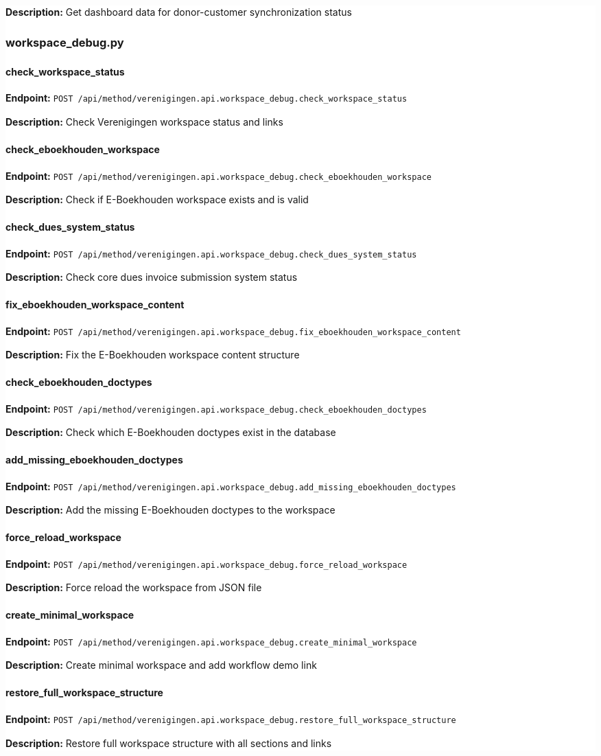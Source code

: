 **Description:** Get dashboard data for donor-customer synchronization status


### workspace_debug.py

#### check_workspace_status

**Endpoint:** `POST /api/method/verenigingen.api.workspace_debug.check_workspace_status`

**Description:** Check Verenigingen workspace status and links

#### check_eboekhouden_workspace

**Endpoint:** `POST /api/method/verenigingen.api.workspace_debug.check_eboekhouden_workspace`

**Description:** Check if E-Boekhouden workspace exists and is valid

#### check_dues_system_status

**Endpoint:** `POST /api/method/verenigingen.api.workspace_debug.check_dues_system_status`

**Description:** Check core dues invoice submission system status

#### fix_eboekhouden_workspace_content

**Endpoint:** `POST /api/method/verenigingen.api.workspace_debug.fix_eboekhouden_workspace_content`

**Description:** Fix the E-Boekhouden workspace content structure

#### check_eboekhouden_doctypes

**Endpoint:** `POST /api/method/verenigingen.api.workspace_debug.check_eboekhouden_doctypes`

**Description:** Check which E-Boekhouden doctypes exist in the database

#### add_missing_eboekhouden_doctypes

**Endpoint:** `POST /api/method/verenigingen.api.workspace_debug.add_missing_eboekhouden_doctypes`

**Description:** Add the missing E-Boekhouden doctypes to the workspace

#### force_reload_workspace

**Endpoint:** `POST /api/method/verenigingen.api.workspace_debug.force_reload_workspace`

**Description:** Force reload the workspace from JSON file

#### create_minimal_workspace

**Endpoint:** `POST /api/method/verenigingen.api.workspace_debug.create_minimal_workspace`

**Description:** Create minimal workspace and add workflow demo link

#### restore_full_workspace_structure

**Endpoint:** `POST /api/method/verenigingen.api.workspace_debug.restore_full_workspace_structure`

**Description:** Restore full workspace structure with all sections and links

